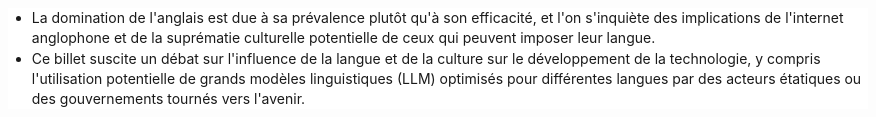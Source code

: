 - La domination de l'anglais est due à sa prévalence plutôt qu'à son efficacité, et l'on s'inquiète des implications de l'internet anglophone et de la suprématie culturelle potentielle de ceux qui peuvent imposer leur langue.
- Ce billet suscite un débat sur l'influence de la langue et de la culture sur le développement de la technologie, y compris l'utilisation potentielle de grands modèles linguistiques (LLM) optimisés pour différentes langues par des acteurs étatiques ou des gouvernements tournés vers l'avenir.

</Steps>
